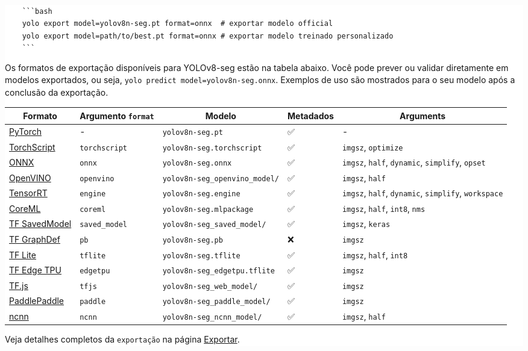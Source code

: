        ```bash
        yolo export model=yolov8n-seg.pt format=onnx  # exportar modelo official
        yolo export model=path/to/best.pt format=onnx # exportar modelo treinado personalizado
        ```

Os formatos de exportação disponíveis para YOLOv8-seg estão na tabela abaixo. Você pode prever ou validar diretamente em modelos exportados, ou seja, `yolo predict model=yolov8n-seg.onnx`. Exemplos de uso são mostrados para o seu modelo após a conclusão da exportação.

| Formato                                                            | Argumento `format` | Modelo                        | Metadados | Arguments                                           |
| ------------------------------------------------------------------ | ------------------ | ----------------------------- | --------- | --------------------------------------------------- |
| [PyTorch](https://pytorch.org/)                                    | -                  | `yolov8n-seg.pt`              | ✅        | -                                                   |
| [TorchScript](https://pytorch.org/docs/stable/jit.html)            | `torchscript`      | `yolov8n-seg.torchscript`     | ✅        | `imgsz`, `optimize`                                 |
| [ONNX](https://onnx.ai/)                                           | `onnx`             | `yolov8n-seg.onnx`            | ✅        | `imgsz`, `half`, `dynamic`, `simplify`, `opset`     |
| [OpenVINO](https://docs.openvino.ai/latest/index.html)             | `openvino`         | `yolov8n-seg_openvino_model/` | ✅        | `imgsz`, `half`                                     |
| [TensorRT](https://developer.nvidia.com/tensorrt)                  | `engine`           | `yolov8n-seg.engine`          | ✅        | `imgsz`, `half`, `dynamic`, `simplify`, `workspace` |
| [CoreML](https://github.com/apple/coremltools)                     | `coreml`           | `yolov8n-seg.mlpackage`       | ✅        | `imgsz`, `half`, `int8`, `nms`                      |
| [TF SavedModel](https://www.tensorflow.org/guide/saved_model)      | `saved_model`      | `yolov8n-seg_saved_model/`    | ✅        | `imgsz`, `keras`                                    |
| [TF GraphDef](https://www.tensorflow.org/api_docs/python/tf/Graph) | `pb`               | `yolov8n-seg.pb`              | ❌        | `imgsz`                                             |
| [TF Lite](https://www.tensorflow.org/lite)                         | `tflite`           | `yolov8n-seg.tflite`          | ✅        | `imgsz`, `half`, `int8`                             |
| [TF Edge TPU](https://coral.ai/docs/edgetpu/models-intro/)         | `edgetpu`          | `yolov8n-seg_edgetpu.tflite`  | ✅        | `imgsz`                                             |
| [TF.js](https://www.tensorflow.org/js)                             | `tfjs`             | `yolov8n-seg_web_model/`      | ✅        | `imgsz`                                             |
| [PaddlePaddle](https://github.com/PaddlePaddle)                    | `paddle`           | `yolov8n-seg_paddle_model/`   | ✅        | `imgsz`                                             |
| [ncnn](https://github.com/Tencent/ncnn)                            | `ncnn`             | `yolov8n-seg_ncnn_model/`     | ✅        | `imgsz`, `half`                                     |

Veja detalhes completos da `exportação` na página [Exportar](https://docs.ultralytics.com/modes/export/).
